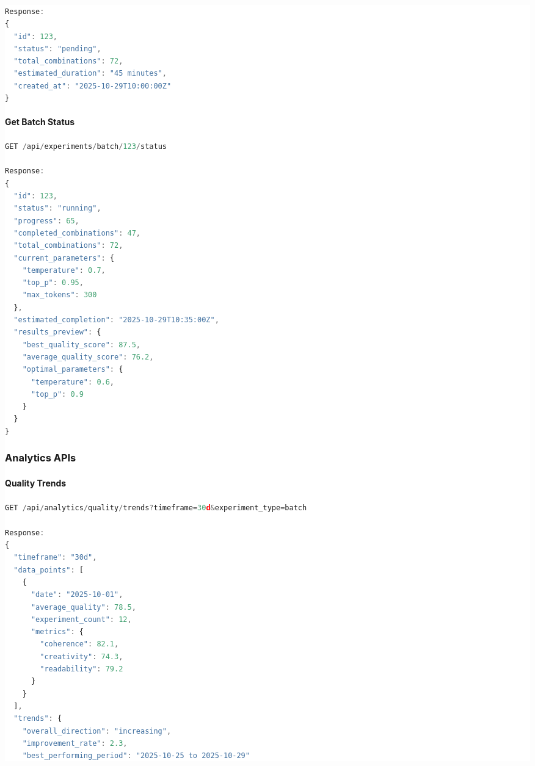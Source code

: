 ```javascript
Response:
{
  "id": 123,
  "status": "pending",
  "total_combinations": 72,
  "estimated_duration": "45 minutes",
  "created_at": "2025-10-29T10:00:00Z"
}
```

#### Get Batch Status
```javascript
GET /api/experiments/batch/123/status

Response:
{
  "id": 123,
  "status": "running",
  "progress": 65,
  "completed_combinations": 47,
  "total_combinations": 72,
  "current_parameters": {
    "temperature": 0.7,
    "top_p": 0.95,
    "max_tokens": 300
  },
  "estimated_completion": "2025-10-29T10:35:00Z",
  "results_preview": {
    "best_quality_score": 87.5,
    "average_quality_score": 76.2,
    "optimal_parameters": {
      "temperature": 0.6,
      "top_p": 0.9
    }
  }
}
```

### **Analytics APIs**

#### Quality Trends
```javascript
GET /api/analytics/quality/trends?timeframe=30d&experiment_type=batch

Response:
{
  "timeframe": "30d",
  "data_points": [
    {
      "date": "2025-10-01",
      "average_quality": 78.5,
      "experiment_count": 12,
      "metrics": {
        "coherence": 82.1,
        "creativity": 74.3,
        "readability": 79.2
      }
    }
  ],
  "trends": {
    "overall_direction": "increasing",
    "improvement_rate": 2.3,
    "best_performing_period": "2025-10-25 to 2025-10-29"
```